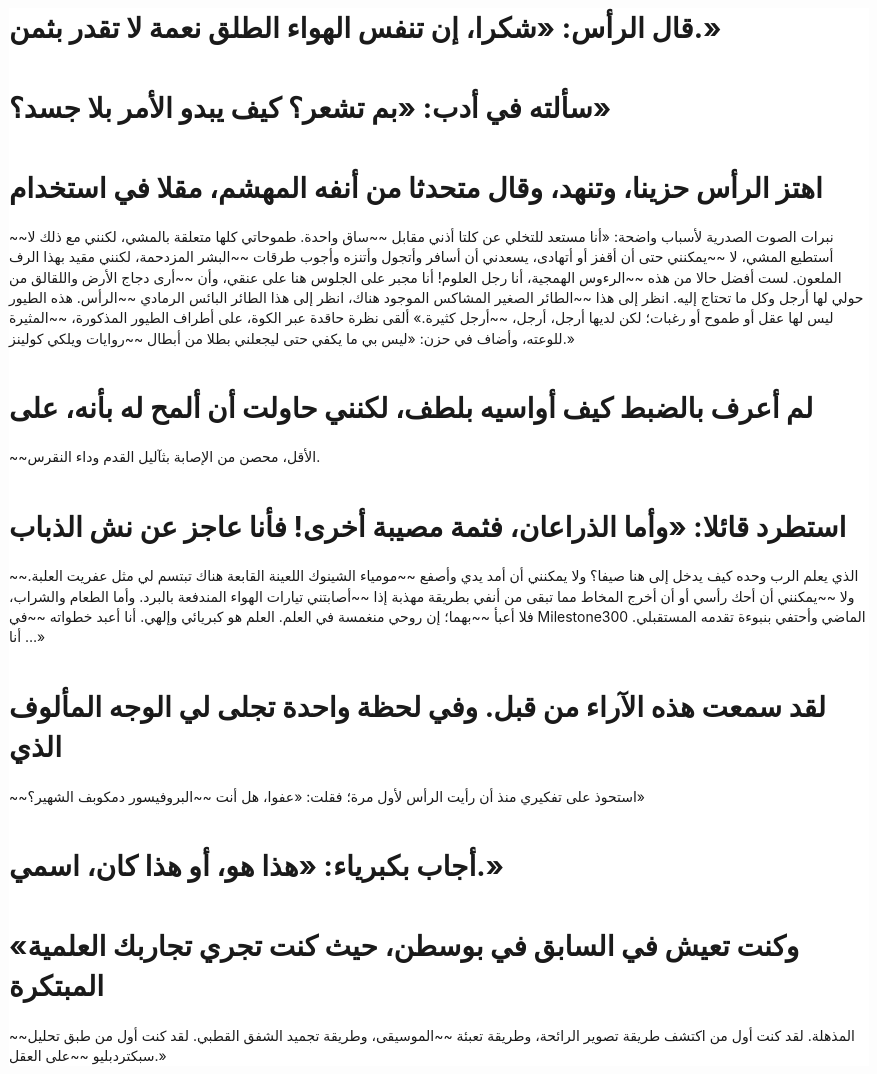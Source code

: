 # قال الرأس: «شكرا، إن تنفس الهواء الطلق نعمة لا تقدر بثمن.»

# سألته في أدب: «بم تشعر؟ كيف يبدو الأمر بلا جسد؟»

# اهتز الرأس حزينا، وتنهد، وقال متحدثا من أنفه المهشم، مقلا في استخدام
~~نبرات الصوت الصدرية لأسباب واضحة: «أنا مستعد للتخلي عن كلتا أذني مقابل
~~ساق واحدة. طموحاتي كلها متعلقة بالمشي، لكنني مع ذلك لا أستطيع المشي، لا
~~يمكنني حتى أن أقفز أو أتهادى، يسعدني أن أسافر وأتجول وأتنزه وأجوب طرقات
~~البشر المزدحمة، لكنني مقيد بهذا الرف الملعون. لست أفضل حالا من هذه
~~الرءوس الهمجية، أنا رجل العلوم! أنا مجبر على الجلوس هنا على عنقي، وأن
~~أرى دجاج الأرض واللقالق من حولي لها أرجل وكل ما تحتاج إليه. انظر إلى هذا
~~الطائر الصغير المشاكس الموجود هناك، انظر إلى هذا الطائر البائس الرمادي
~~الرأس. هذه الطيور ليس لها عقل أو طموح أو رغبات؛ لكن لديها أرجل، أرجل،
~~أرجل كثيرة.» ألقى نظرة حاقدة عبر الكوة، على أطراف الطيور المذكورة،
~~المثيرة للوعته، وأضاف في حزن: «ليس بي ما يكفي حتى ليجعلني بطلا من أبطال
~~روايات ويلكي كولينز.»

# لم أعرف بالضبط كيف أواسيه بلطف، لكنني حاولت أن ألمح له بأنه، على
~~الأقل، محصن من الإصابة بثآليل القدم وداء النقرس.

# استطرد قائلا: «وأما الذراعان، فثمة مصيبة أخرى! فأنا عاجز عن نش الذباب
~~الذي يعلم الرب وحده كيف يدخل إلى هنا صيفا؟ ولا يمكنني أن أمد يدي وأصفع
~~مومياء الشينوك اللعينة القابعة هناك تبتسم لي مثل عفريت العلبة. ولا
~~يمكنني أن أحك رأسي أو أن أخرج المخاط مما تبقى من أنفي بطريقة مهذبة إذا
~~أصابتني تيارات الهواء المندفعة بالبرد. وأما الطعام والشراب، فلا أعبأ
~~بهما؛ إن روحي منغمسة في العلم. العلم هو كبريائي وإلهي. أنا أعبد خطواته
~~في  Milestone300  الماضي وأحتفي بنبوءة تقدمه المستقبلي. أنا …»

# لقد سمعت هذه الآراء من قبل. وفي لحظة واحدة تجلى لي الوجه المألوف الذي
~~استحوذ على تفكيري منذ أن رأيت الرأس لأول مرة؛ فقلت: «عفوا، هل أنت
~~البروفيسور دمكوبف الشهير؟»

# أجاب بكبرياء: «هذا هو، أو هذا كان، اسمي.»

# «وكنت تعيش في السابق في بوسطن، حيث كنت تجري تجاربك العلمية المبتكرة
~~المذهلة. لقد كنت أول من اكتشف طريقة تصوير الرائحة، وطريقة تعبئة
~~الموسيقى، وطريقة تجميد الشفق القطبي. لقد كنت أول من طبق تحليل سبكتردبليو
~~على العقل.»
